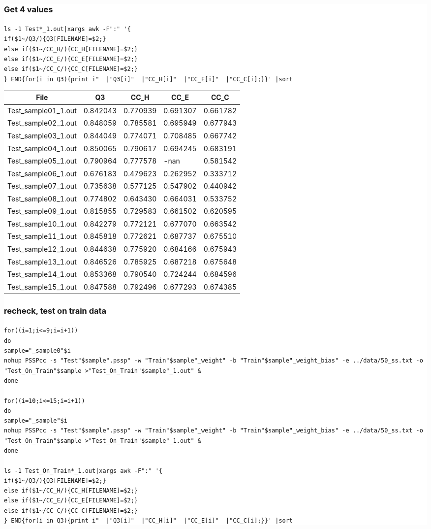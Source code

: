 ### Get 4 values
```{bash}
ls -1 Test*_1.out|xargs awk -F":" '{
if($1~/Q3/){Q3[FILENAME]=$2;}
else if($1~/CC_H/){CC_H[FILENAME]=$2;}
else if($1~/CC_E/){CC_E[FILENAME]=$2;}
else if($1~/CC_C/){CC_C[FILENAME]=$2;}
} END{for(i in Q3){print i"  |"Q3[i]"  |"CC_H[i]"  |"CC_E[i]"  |"CC_C[i];}}' |sort
```

File                 |Q3        |CC\_H      |CC\_E      |CC\_C    
---------------------|----------|----------|----------|--------
Test_sample01_1.out  |0.842043  |0.770939  |0.691307  |0.661782
Test_sample02_1.out  |0.848059  |0.785581  |0.695949  |0.677943
Test_sample03_1.out  |0.844049  |0.774071  |0.708485  |0.667742
Test_sample04_1.out  |0.850065  |0.790617  |0.694245  |0.683191
Test_sample05_1.out  |0.790964  |0.777578  |-nan  |0.581542
Test_sample06_1.out  |0.676183  |0.479623  |0.262952  |0.333712
Test_sample07_1.out  |0.735638  |0.577125  |0.547902  |0.440942
Test_sample08_1.out  |0.774802  |0.643430  |0.664031  |0.533752
Test_sample09_1.out  |0.815855  |0.729583  |0.661502  |0.620595
Test_sample10_1.out  |0.842279  |0.772121  |0.677070  |0.663542
Test_sample11_1.out  |0.845818  |0.772621  |0.687737  |0.675510
Test_sample12_1.out  |0.844638  |0.775920  |0.684166  |0.675943
Test_sample13_1.out  |0.846526  |0.785925  |0.687218  |0.675648
Test_sample14_1.out  |0.853368  |0.790540  |0.724244  |0.684596
Test_sample15_1.out  |0.847588  |0.792496  |0.677293  |0.674385

### recheck, test on train data
```{bash}
for((i=1;i<=9;i=i+1))
do
sample="_sample0"$i
nohup PSSPcc -s "Test"$sample".pssp" -w "Train"$sample"_weight" -b "Train"$sample"_weight_bias" -e ../data/50_ss.txt -o "Test_On_Train"$sample >"Test_On_Train"$sample"_1.out" &
done

for((i=10;i<=15;i=i+1))
do
sample="_sample"$i
nohup PSSPcc -s "Test"$sample".pssp" -w "Train"$sample"_weight" -b "Train"$sample"_weight_bias" -e ../data/50_ss.txt -o "Test_On_Train"$sample >"Test_On_Train"$sample"_1.out" &
done

ls -1 Test_On_Train*_1.out|xargs awk -F":" '{
if($1~/Q3/){Q3[FILENAME]=$2;}
else if($1~/CC_H/){CC_H[FILENAME]=$2;}
else if($1~/CC_E/){CC_E[FILENAME]=$2;}
else if($1~/CC_C/){CC_C[FILENAME]=$2;}
} END{for(i in Q3){print i"  |"Q3[i]"  |"CC_H[i]"  |"CC_E[i]"  |"CC_C[i];}}' |sort
```
